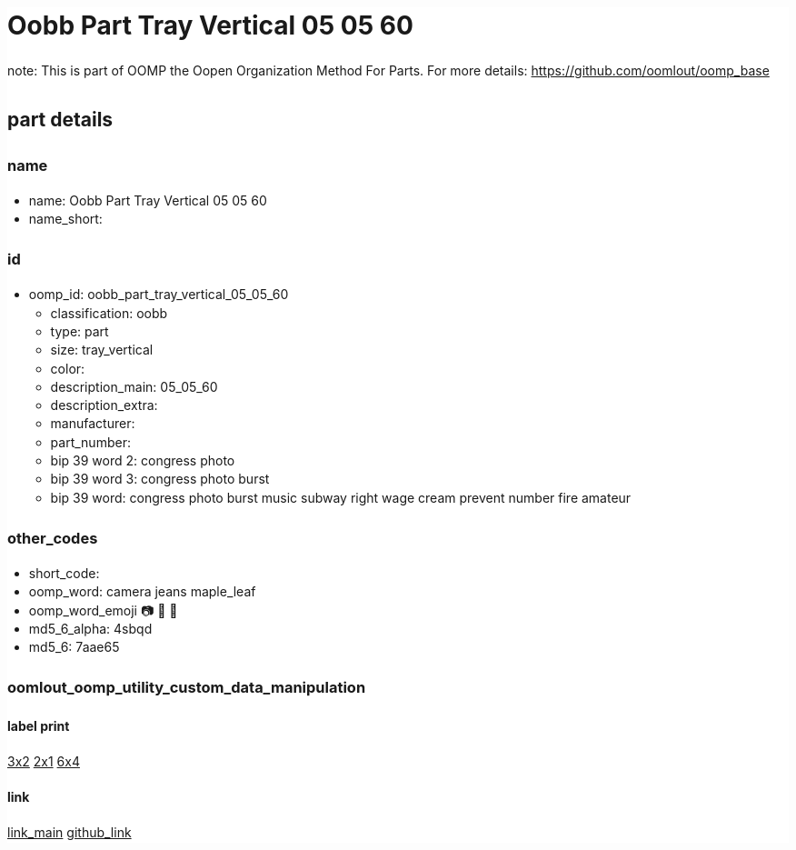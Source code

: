 # Oobb Part Tray Vertical 05 05 60  

note: This is part of OOMP the Oopen Organization Method For Parts. For more details: https://github.com/oomlout/oomp_base

##  part details





### name
* name: Oobb Part Tray Vertical 05 05 60
* name_short: 
### id
* oomp_id: oobb_part_tray_vertical_05_05_60
  * classification: oobb
  * type: part
  * size: tray_vertical
  * color: 
  * description_main: 05_05_60
  * description_extra: 
  * manufacturer: 
  * part_number: 
  * bip 39 word 2: congress photo
  * bip 39 word 3: congress photo burst
  * bip 39 word: congress photo burst music subway right wage cream prevent number fire amateur

### other_codes
* short_code: 
* oomp_word: camera jeans maple_leaf
* oomp_word_emoji :camera: :jeans: :maple_leaf:
* md5_6_alpha: 4sbqd
* md5_6: 7aae65






### oomlout_oomp_utility_custom_data_manipulation
#### label print
[3x2](http://192.168.1.245:1112/?label=oomp%204sbqd)
[2x1](http://192.168.1.242:1112/?label=oomp%204sbqd)
[6x4](http://192.168.1.55:1112/?label=oomp%204sbqd)    

#### link

[link_main](https://github.com/oomlout/oomlout_oomp_current_version_messy/tree/main/parts/oobb_part_tray_vertical_05_05_60) [github_link](https://github.com/oomlout/oomlout_oomp_part_src/tree/main/parts/oobb_part_tray_vertical_05_05_60)                             
